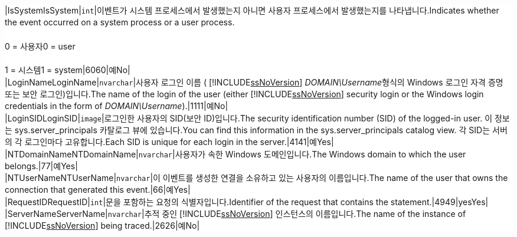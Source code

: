 |<span data-ttu-id="004b2-159">IsSystem</span><span class="sxs-lookup"><span data-stu-id="004b2-159">IsSystem</span></span>|`int`|<span data-ttu-id="004b2-160">이벤트가 시스템 프로세스에서 발생했는지 아니면 사용자 프로세스에서 발생했는지를 나타냅니다.</span><span class="sxs-lookup"><span data-stu-id="004b2-160">Indicates whether the event occurred on a system process or a user process.</span></span><br /><br /> <span data-ttu-id="004b2-161">0 = 사용자</span><span class="sxs-lookup"><span data-stu-id="004b2-161">0 = user</span></span><br /><br /> <span data-ttu-id="004b2-162">1 = 시스템</span><span class="sxs-lookup"><span data-stu-id="004b2-162">1 = system</span></span>|<span data-ttu-id="004b2-163">60</span><span class="sxs-lookup"><span data-stu-id="004b2-163">60</span></span>|<span data-ttu-id="004b2-164">예</span><span class="sxs-lookup"><span data-stu-id="004b2-164">No</span></span>|  
|<span data-ttu-id="004b2-165">LoginName</span><span class="sxs-lookup"><span data-stu-id="004b2-165">LoginName</span></span>|`nvarchar`|<span data-ttu-id="004b2-166">사용자 로그인 이름 ( [!INCLUDE[ssNoVersion](../../includes/ssnoversion-md.md)] *DOMAIN\Username*형식의 Windows 로그인 자격 증명 또는 보안 로그인)입니다.</span><span class="sxs-lookup"><span data-stu-id="004b2-166">The name of the login of the user (either [!INCLUDE[ssNoVersion](../../includes/ssnoversion-md.md)] security login or the Windows login credentials in the form of *DOMAIN\Username*).</span></span>|<span data-ttu-id="004b2-167">11</span><span class="sxs-lookup"><span data-stu-id="004b2-167">11</span></span>|<span data-ttu-id="004b2-168">예</span><span class="sxs-lookup"><span data-stu-id="004b2-168">No</span></span>|  
|<span data-ttu-id="004b2-169">LoginSID</span><span class="sxs-lookup"><span data-stu-id="004b2-169">LoginSID</span></span>|`image`|<span data-ttu-id="004b2-170">로그인한 사용자의 SID(보안 ID)입니다.</span><span class="sxs-lookup"><span data-stu-id="004b2-170">The security identification number (SID) of the logged-in user.</span></span> <span data-ttu-id="004b2-171">이 정보는 sys.server_principals 카탈로그 뷰에 있습니다.</span><span class="sxs-lookup"><span data-stu-id="004b2-171">You can find this information in the sys.server_principals catalog view.</span></span> <span data-ttu-id="004b2-172">각 SID는 서버의 각 로그인마다 고유합니다.</span><span class="sxs-lookup"><span data-stu-id="004b2-172">Each SID is unique for each login in the server.</span></span>|<span data-ttu-id="004b2-173">41</span><span class="sxs-lookup"><span data-stu-id="004b2-173">41</span></span>|<span data-ttu-id="004b2-174">예</span><span class="sxs-lookup"><span data-stu-id="004b2-174">Yes</span></span>|  
|<span data-ttu-id="004b2-175">NTDomainName</span><span class="sxs-lookup"><span data-stu-id="004b2-175">NTDomainName</span></span>|`nvarchar`|<span data-ttu-id="004b2-176">사용자가 속한 Windows 도메인입니다.</span><span class="sxs-lookup"><span data-stu-id="004b2-176">The Windows domain to which the user belongs.</span></span>|<span data-ttu-id="004b2-177">7</span><span class="sxs-lookup"><span data-stu-id="004b2-177">7</span></span>|<span data-ttu-id="004b2-178">예</span><span class="sxs-lookup"><span data-stu-id="004b2-178">Yes</span></span>|  
|<span data-ttu-id="004b2-179">NTUserName</span><span class="sxs-lookup"><span data-stu-id="004b2-179">NTUserName</span></span>|`nvarchar`|<span data-ttu-id="004b2-180">이 이벤트를 생성한 연결을 소유하고 있는 사용자의 이름입니다.</span><span class="sxs-lookup"><span data-stu-id="004b2-180">The name of the user that owns the connection that generated this event.</span></span>|<span data-ttu-id="004b2-181">6</span><span class="sxs-lookup"><span data-stu-id="004b2-181">6</span></span>|<span data-ttu-id="004b2-182">예</span><span class="sxs-lookup"><span data-stu-id="004b2-182">Yes</span></span>|  
|<span data-ttu-id="004b2-183">RequestID</span><span class="sxs-lookup"><span data-stu-id="004b2-183">RequestID</span></span>|`int`|<span data-ttu-id="004b2-184">문을 포함하는 요청의 식별자입니다.</span><span class="sxs-lookup"><span data-stu-id="004b2-184">Identifier of the request that contains the statement.</span></span>|<span data-ttu-id="004b2-185">49</span><span class="sxs-lookup"><span data-stu-id="004b2-185">49</span></span>|<span data-ttu-id="004b2-186">yes</span><span class="sxs-lookup"><span data-stu-id="004b2-186">Yes</span></span>|  
|<span data-ttu-id="004b2-187">ServerName</span><span class="sxs-lookup"><span data-stu-id="004b2-187">ServerName</span></span>|`nvarchar`|<span data-ttu-id="004b2-188">추적 중인 [!INCLUDE[ssNoVersion](../../includes/ssnoversion-md.md)] 인스턴스의 이름입니다.</span><span class="sxs-lookup"><span data-stu-id="004b2-188">The name of the instance of [!INCLUDE[ssNoVersion](../../includes/ssnoversion-md.md)] being traced.</span></span>|<span data-ttu-id="004b2-189">26</span><span class="sxs-lookup"><span data-stu-id="004b2-189">26</span></span>|<span data-ttu-id="004b2-190">예</span><span class="sxs-lookup"><span data-stu-id="004b2-190">No</span></span>|  